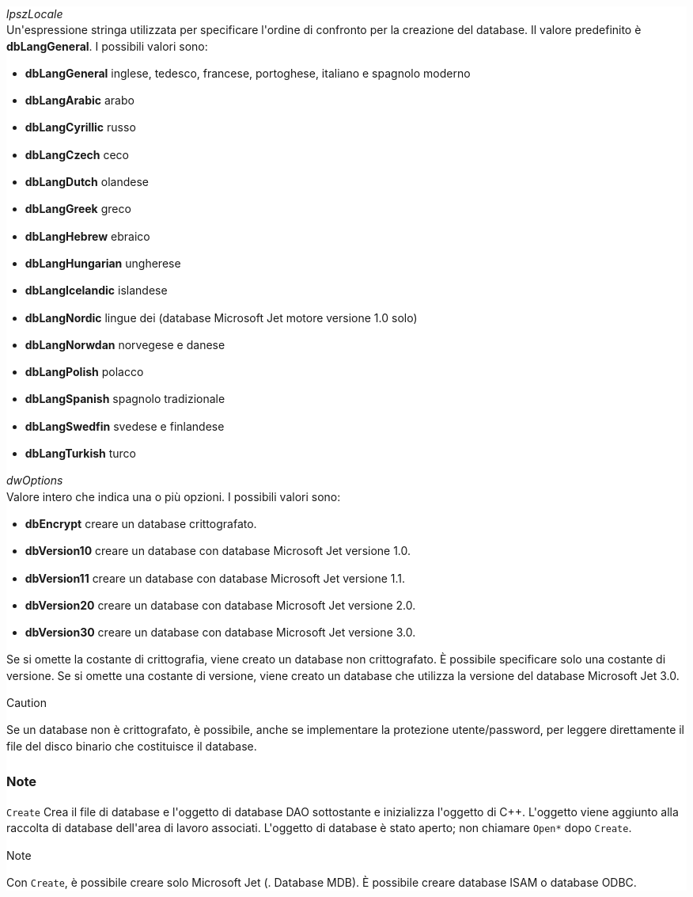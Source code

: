  *lpszLocale*  
 Un'espressione stringa utilizzata per specificare l'ordine di confronto per la creazione del database. Il valore predefinito è **dbLangGeneral**. I possibili valori sono:  
  
- **dbLangGeneral** inglese, tedesco, francese, portoghese, italiano e spagnolo moderno  
  
- **dbLangArabic** arabo  
  
- **dbLangCyrillic** russo  
  
- **dbLangCzech** ceco  
  
- **dbLangDutch** olandese  
  
- **dbLangGreek** greco  
  
- **dbLangHebrew** ebraico  
  
- **dbLangHungarian** ungherese  
  
- **dbLangIcelandic** islandese  
  
- **dbLangNordic** lingue dei (database Microsoft Jet motore versione 1.0 solo)  
  
- **dbLangNorwdan** norvegese e danese  
  
- **dbLangPolish** polacco  
  
- **dbLangSpanish** spagnolo tradizionale  
  
- **dbLangSwedfin** svedese e finlandese  
  
- **dbLangTurkish** turco  
  
 *dwOptions*  
 Valore intero che indica una o più opzioni. I possibili valori sono:  
  
- **dbEncrypt** creare un database crittografato.  
  
- **dbVersion10** creare un database con database Microsoft Jet versione 1.0.  
  
- **dbVersion11** creare un database con database Microsoft Jet versione 1.1.  
  
- **dbVersion20** creare un database con database Microsoft Jet versione 2.0.  
  
- **dbVersion30** creare un database con database Microsoft Jet versione 3.0.  
  
 Se si omette la costante di crittografia, viene creato un database non crittografato. È possibile specificare solo una costante di versione. Se si omette una costante di versione, viene creato un database che utilizza la versione del database Microsoft Jet 3.0.  
  
> [!CAUTION]
>  Se un database non è crittografato, è possibile, anche se implementare la protezione utente/password, per leggere direttamente il file del disco binario che costituisce il database.  
  
### <a name="remarks"></a>Note  
 `Create` Crea il file di database e l'oggetto di database DAO sottostante e inizializza l'oggetto di C++. L'oggetto viene aggiunto alla raccolta di database dell'area di lavoro associati. L'oggetto di database è stato aperto; non chiamare `Open*` dopo `Create`.  
  
> [!NOTE]
>  Con `Create`, è possibile creare solo Microsoft Jet (. Database MDB). È possibile creare database ISAM o database ODBC.  
  